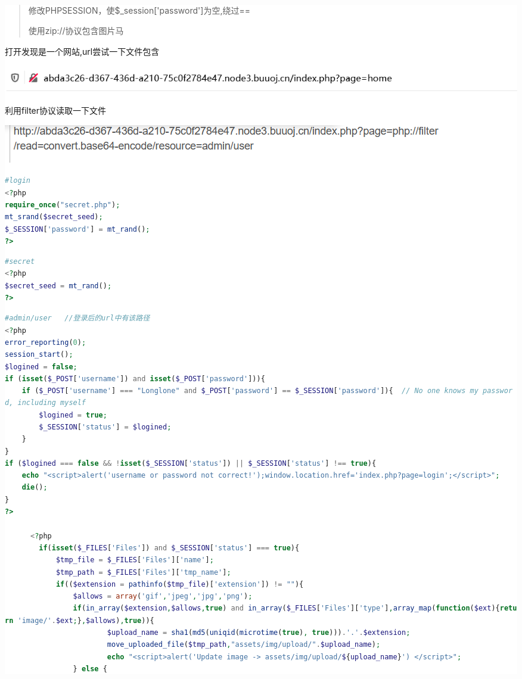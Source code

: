 > 修改PHPSESSION，使$_session['password']为空,绕过==
>
> 使用zip://协议包含图片马

打开发现是一个网站,url尝试一下文件包含

![image-20210301192101364](极客大挑战/image-20210301192101364.png)

利用filter协议读取一下文件

![image-20210301194356751](极客大挑战/image-20210301194356751.png)

```PHP
#login
<?php
require_once("secret.php");
mt_srand($secret_seed);
$_SESSION['password'] = mt_rand();
?>
```

```PHP
#secret
<?php
$secret_seed = mt_rand();
?>
```

```PHP
#admin/user   //登录后的url中有该路径
<?php
error_reporting(0);
session_start();
$logined = false;
if (isset($_POST['username']) and isset($_POST['password'])){
	if ($_POST['username'] === "Longlone" and $_POST['password'] == $_SESSION['password']){  // No one knows my password, including myself
		$logined = true;
		$_SESSION['status'] = $logined;
	}
}
if ($logined === false && !isset($_SESSION['status']) || $_SESSION['status'] !== true){
    echo "<script>alert('username or password not correct!');window.location.href='index.php?page=login';</script>";
	die();
}
?>

	  <?php
		if(isset($_FILES['Files']) and $_SESSION['status'] === true){
			$tmp_file = $_FILES['Files']['name'];
			$tmp_path = $_FILES['Files']['tmp_name'];
			if(($extension = pathinfo($tmp_file)['extension']) != ""){
				$allows = array('gif','jpeg','jpg','png');
				if(in_array($extension,$allows,true) and in_array($_FILES['Files']['type'],array_map(function($ext){return 'image/'.$ext;},$allows),true)){
						$upload_name = sha1(md5(uniqid(microtime(true), true))).'.'.$extension;
						move_uploaded_file($tmp_path,"assets/img/upload/".$upload_name);
						echo "<script>alert('Update image -> assets/img/upload/${upload_name}') </script>";
				} else {
```
